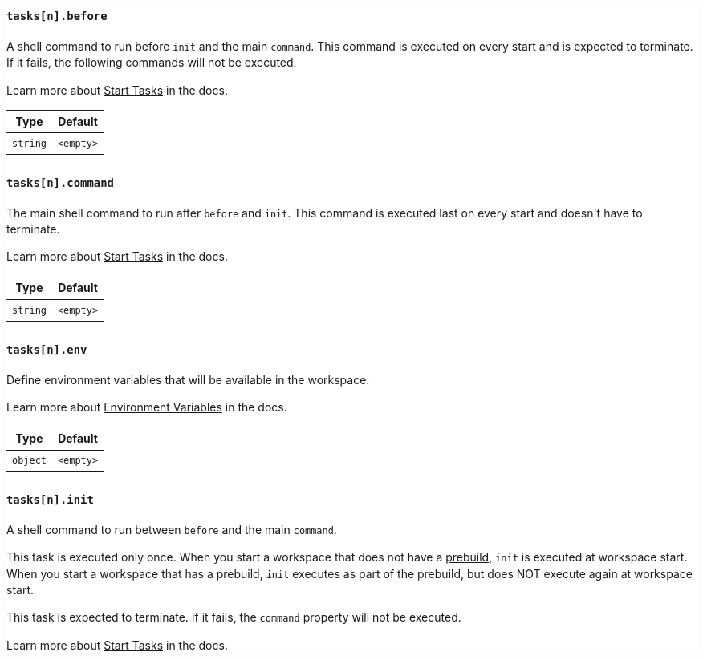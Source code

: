 ### `tasks[n].before`

A shell command to run before `init` and the main `command`. This command is executed on every start and is expected to terminate. If it fails, the following commands will not be executed.

Learn more about [Start Tasks](/docs/config-start-tasks) in the docs.

<div class="overflow-x-auto">

| Type     | Default   |
| -------- | --------- |
| `string` | `<empty>` |

</div>

### `tasks[n].command`

The main shell command to run after `before` and `init`. This command is executed last on every start and doesn't have to terminate.

Learn more about [Start Tasks](/docs/config-start-tasks) in the docs.

<div class="overflow-x-auto">

| Type     | Default   |
| -------- | --------- |
| `string` | `<empty>` |

</div>

### `tasks[n].env`

Define environment variables that will be available in the workspace.

Learn more about [Environment Variables](/docs/environment-variables) in the docs.

<div class="overflow-x-auto">

| Type     | Default   |
| -------- | --------- |
| `object` | `<empty>` |

</div>

### `tasks[n].init`

A shell command to run between `before` and the main `command`.

This task is executed only once. When you start a workspace that does not have a [prebuild](/docs/prebuilds), `init` is executed at workspace start. When you start a workspace that has a prebuild, `init` executes as part of the prebuild, but does NOT execute again at workspace start.

This task is expected to terminate. If it fails, the `command` property will not be executed.

Learn more about [Start Tasks](/docs/config-start-tasks) in the docs.

<div class="overflow-x-auto">
